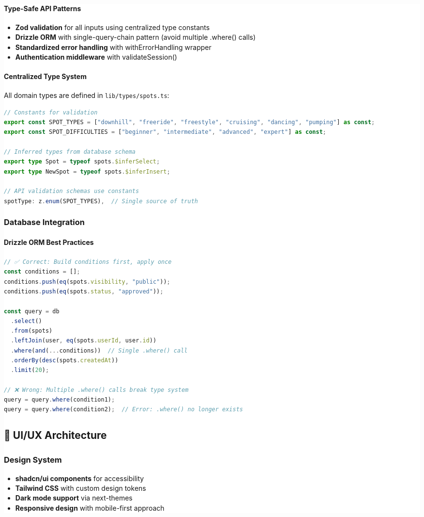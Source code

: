#### Type-Safe API Patterns
- **Zod validation** for all inputs using centralized type constants
- **Drizzle ORM** with single-query-chain pattern (avoid multiple .where() calls)
- **Standardized error handling** with withErrorHandling wrapper
- **Authentication middleware** with validateSession()

#### Centralized Type System
All domain types are defined in `lib/types/spots.ts`:
```typescript
// Constants for validation
export const SPOT_TYPES = ["downhill", "freeride", "freestyle", "cruising", "dancing", "pumping"] as const;
export const SPOT_DIFFICULTIES = ["beginner", "intermediate", "advanced", "expert"] as const;

// Inferred types from database schema
export type Spot = typeof spots.$inferSelect;
export type NewSpot = typeof spots.$inferInsert;

// API validation schemas use constants
spotType: z.enum(SPOT_TYPES),  // Single source of truth
```

### Database Integration

#### Drizzle ORM Best Practices
```typescript
// ✅ Correct: Build conditions first, apply once
const conditions = [];
conditions.push(eq(spots.visibility, "public"));
conditions.push(eq(spots.status, "approved"));

const query = db
  .select()
  .from(spots)
  .leftJoin(user, eq(spots.userId, user.id))
  .where(and(...conditions))  // Single .where() call
  .orderBy(desc(spots.createdAt))
  .limit(20);

// ❌ Wrong: Multiple .where() calls break type system
query = query.where(condition1);
query = query.where(condition2);  // Error: .where() no longer exists
```

## 🎨 UI/UX Architecture

### Design System
- **shadcn/ui components** for accessibility
- **Tailwind CSS** with custom design tokens
- **Dark mode support** via next-themes
- **Responsive design** with mobile-first approach
